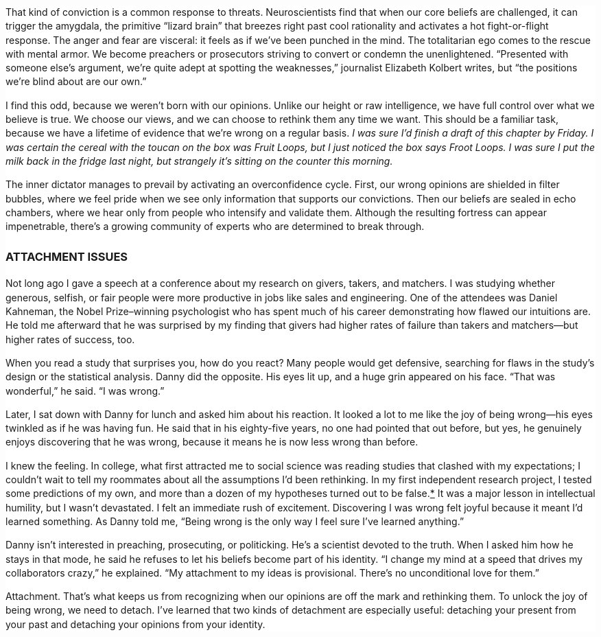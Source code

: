 That kind of conviction is a common response to threats. Neuroscientists find that when our core beliefs are challenged, it can trigger the amygdala, the primitive “lizard brain” that breezes right past cool rationality and activates a hot fight-or-flight response. The anger and fear are visceral: it feels as if we’ve been punched in the mind. The totalitarian ego comes to the rescue with mental armor. We become preachers or prosecutors striving to convert or condemn the unenlightened. “Presented with someone else’s argument, we’re quite adept at spotting the weaknesses,” journalist Elizabeth Kolbert writes, but “the positions we’re blind about are our own.”

I find this odd, because we weren’t born with our opinions. Unlike our height or raw intelligence, we have full control over what we believe is true. We choose our views, and we can choose to rethink them any time we want. This should be a familiar task, because we have a lifetime of evidence that we’re wrong on a regular basis. *I was sure I’d finish a draft of this chapter by Friday. I was certain the cereal with the toucan on the box was Fruit Loops, but I just noticed the box says Froot Loops. I was sure I put the milk back in the fridge last night, but strangely it’s sitting on the counter this morning.*

The inner dictator manages to prevail by activating an overconfidence cycle. First, our wrong opinions are shielded in filter bubbles, where we feel pride when we see only information that supports our convictions. Then our beliefs are sealed in echo chambers, where we hear only from people who intensify and validate them. Although the resulting fortress can appear impenetrable, there’s a growing community of experts who are determined to break through.

### ATTACHMENT ISSUES

Not long ago I gave a speech at a conference about my research on givers, takers, and matchers. I was studying whether generous, selfish, or fair people were more productive in jobs like sales and engineering. One of the attendees was Daniel Kahneman, the Nobel Prize–winning psychologist who has spent much of his career demonstrating how flawed our intuitions are. He told me afterward that he was surprised by my finding that givers had higher rates of failure than takers and matchers—but higher rates of success, too.

When you read a study that surprises you, how do you react? Many people would get defensive, searching for flaws in the study’s design or the statistical analysis. Danny did the opposite. His eyes lit up, and a huge grin appeared on his face. “That was wonderful,” he said. “I was wrong.”

Later, I sat down with Danny for lunch and asked him about his reaction. It looked a lot to me like the joy of being wrong—his eyes twinkled as if he was having fun. He said that in his eighty-five years, no one had pointed that out before, but yes, he genuinely enjoys discovering that he was wrong, because it means he is now less wrong than before.

I knew the feeling. In college, what first attracted me to social science was reading studies that clashed with my expectations; I couldn’t wait to tell my roommates about all the assumptions I’d been rethinking. In my first independent research project, I tested some predictions of my own, and more than a dozen of my hypotheses turned out to be false.[*](#calibre_link-917) It was a major lesson in intellectual humility, but I wasn’t devastated. I felt an immediate rush of excitement. Discovering I was wrong felt joyful because it meant I’d learned something. As Danny told me, “Being wrong is the only way I feel sure I’ve learned anything.”

Danny isn’t interested in preaching, prosecuting, or politicking. He’s a scientist devoted to the truth. When I asked him how he stays in that mode, he said he refuses to let his beliefs become part of his identity. “I change my mind at a speed that drives my collaborators crazy,” he explained. “My attachment to my ideas is provisional. There’s no unconditional love for them.”

Attachment. That’s what keeps us from recognizing when our opinions are off the mark and rethinking them. To unlock the joy of being wrong, we need to detach. I’ve learned that two kinds of detachment are especially useful: detaching your present from your past and detaching your opinions from your identity.
